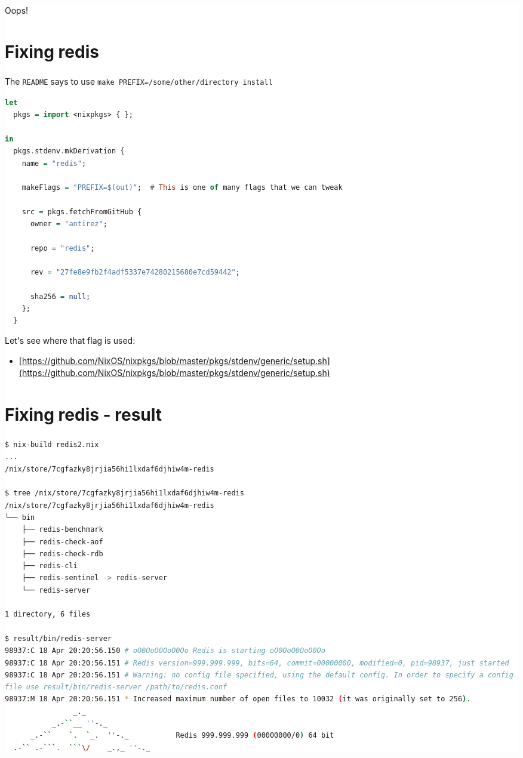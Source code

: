 Oops!

# Fixing redis

The `README` says to use `make PREFIX=/some/other/directory install`

```haskell
let
  pkgs = import <nixpkgs> { };

in
  pkgs.stdenv.mkDerivation {
    name = "redis";

    makeFlags = "PREFIX=$(out)";  # This is one of many flags that we can tweak

    src = pkgs.fetchFromGitHub {
      owner = "antirez";

      repo = "redis";

      rev = "27fe8e9fb2f4adf5337e74280215680e7cd59442";

      sha256 = null;
    };
  }
```

Let's see where that flag is used:

* [https://github.com/NixOS/nixpkgs/blob/master/pkgs/stdenv/generic/setup.sh](https://github.com/NixOS/nixpkgs/blob/master/pkgs/stdenv/generic/setup.sh)

# Fixing redis - result

```bash
$ nix-build redis2.nix
...
/nix/store/7cgfazky8jrjia56hi1lxdaf6djhiw4m-redis

$ tree /nix/store/7cgfazky8jrjia56hi1lxdaf6djhiw4m-redis
/nix/store/7cgfazky8jrjia56hi1lxdaf6djhiw4m-redis
└── bin
    ├── redis-benchmark
    ├── redis-check-aof
    ├── redis-check-rdb
    ├── redis-cli
    ├── redis-sentinel -> redis-server
    └── redis-server

1 directory, 6 files

$ result/bin/redis-server 
98937:C 18 Apr 20:20:56.150 # oO0OoO0OoO0Oo Redis is starting oO0OoO0OoO0Oo
98937:C 18 Apr 20:20:56.151 # Redis version=999.999.999, bits=64, commit=00000000, modified=0, pid=98937, just started
98937:C 18 Apr 20:20:56.151 # Warning: no config file specified, using the default config. In order to specify a config file use result/bin/redis-server /path/to/redis.conf
98937:M 18 Apr 20:20:56.151 * Increased maximum number of open files to 10032 (it was originally set to 256).
                _._                                                  
           _.-``__ ''-._                                             
      _.-``    `.  `_.  ''-._           Redis 999.999.999 (00000000/0) 64 bit
  .-`` .-```.  ```\/    _.,_ ''-._                                   
```